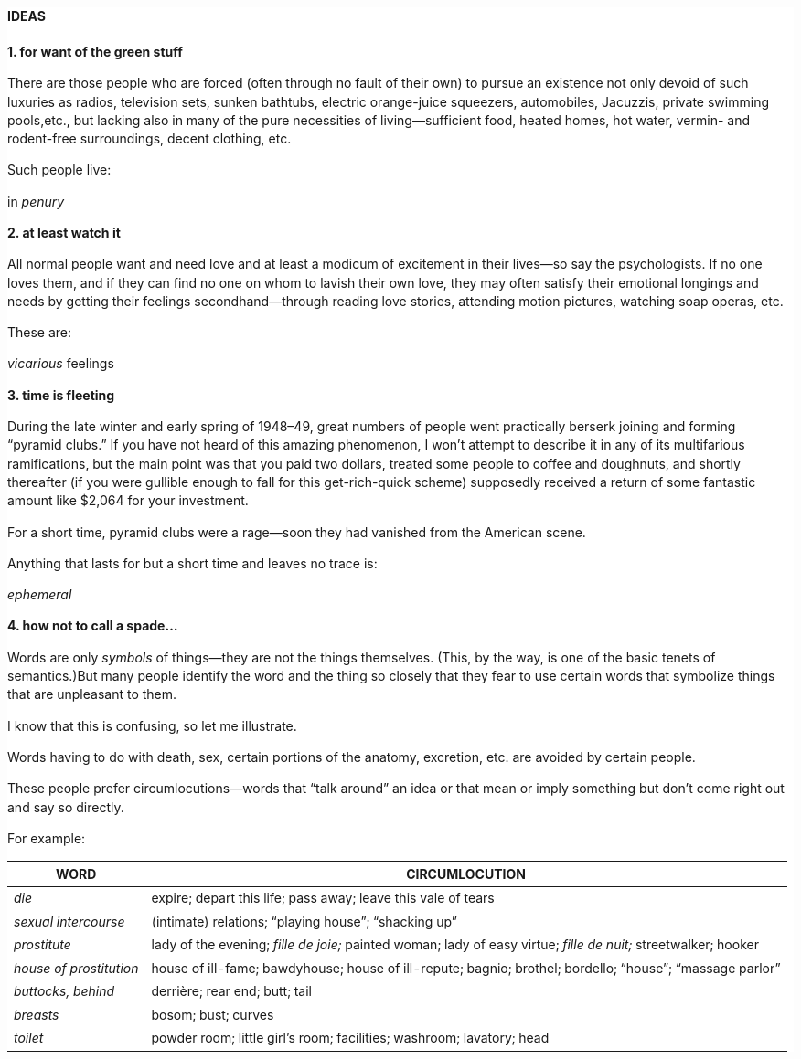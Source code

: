 #### IDEAS

**1. for want of the green stuff**

There are those people who are forced (often through no fault of their own) to pursue an existence not only devoid of such luxuries as radios, television sets, sunken bathtubs, electric orange-juice squeezers, automobiles, Jacuzzis, private swimming pools,etc., but lacking also in many of the pure necessities of living—sufficient food, heated homes, hot water, vermin- and rodent-free surroundings, decent clothing, etc.

Such people live:

in _penury_

**2. at least watch it**

All normal people want and need love and at least a modicum of excitement in their lives—so say the psychologists. If no one loves them, and if they can find no one on whom to lavish their own love, they may often satisfy their emotional longings and needs by getting their feelings secondhand—through reading love stories, attending motion pictures, watching soap operas, etc.

These are:

_vicarious_ feelings

**3. time is fleeting**

During the late winter and early spring of 1948–49, great numbers of people went practically berserk joining and forming “pyramid clubs.” If you have not heard of this amazing phenomenon, I won’t attempt to describe it in any of its multifarious ramifications, but the main point was that you paid two dollars, treated some people to coffee and doughnuts, and shortly thereafter (if you were gullible enough to fall for this get-rich-quick scheme) supposedly received a return of some fantastic amount like $2,064 for your investment.

For a short time, pyramid clubs were a rage—soon they had vanished from the American scene.

Anything that lasts for but a short time and leaves no trace is:

_ephemeral_

**4. how not to call a spade…**

Words are only _symbols_ of things—they are not the things themselves. (This, by the way, is one of the basic tenets of semantics.)But many people identify the word and the thing so closely that they fear to use certain words that symbolize things that are unpleasant to them.

I know that this is confusing, so let me illustrate.

Words having to do with death, sex, certain portions of the anatomy, excretion, etc. are avoided by certain people.

These people prefer circumlocutions—words that “talk around” an idea or that mean or imply something but don’t come right out and say so directly.

For example:

| WORD                    | CIRCUMLOCUTION                                                                                                  |
| ----------------------- | --------------------------------------------------------------------------------------------------------------- |
| _die_                   | expire; depart this life; pass away; leave this vale of tears                                                   |
| _sexual intercourse_    | (intimate) relations; “playing house”; “shacking up”                                                            |
| _prostitute_            | lady of the evening; _fille de joie;_ painted woman; lady of easy virtue; _fille de nuit;_ streetwalker; hooker |
| _house of prostitution_ | house of ill-fame; bawdyhouse; house of ill-repute; bagnio; brothel; bordello; “house”; “massage parlor”        |
| _buttocks, behind_      | derrière; rear end; butt; tail                                                                                  |
| _breasts_               | bosom; bust; curves                                                                                             |
| _toilet_                | powder room; little girl’s room; facilities; washroom; lavatory; head                                           |
